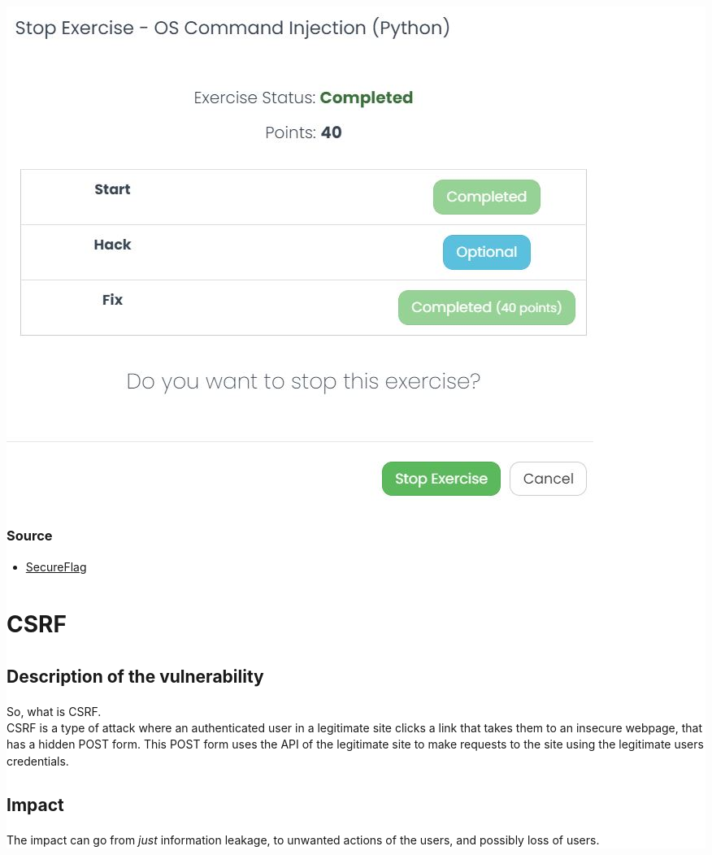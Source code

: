 ![5 - Results](https://github.com/AntonioDehesa/tilop/blob/main/Images/Security/Python/OS%20Command%20Injection/5%20-%20Correct%20Answer.JPG)


### Source
* [SecureFlag](https://secureflag.owasp.org/)

# CSRF

## Description of the vulnerability

So, what is CSRF.  
CSRF is a type of attack where an authenticated user in a legitimate site clicks a link that takes them to an insecure webpage, that has a hidden POST form. This POST form uses the API of the legitimate site to make requests to the site using the legitimate users credentials. 

## Impact
The impact can go from *just* information leakage, to unwanted actions of the users, and possibly loss of users. 
